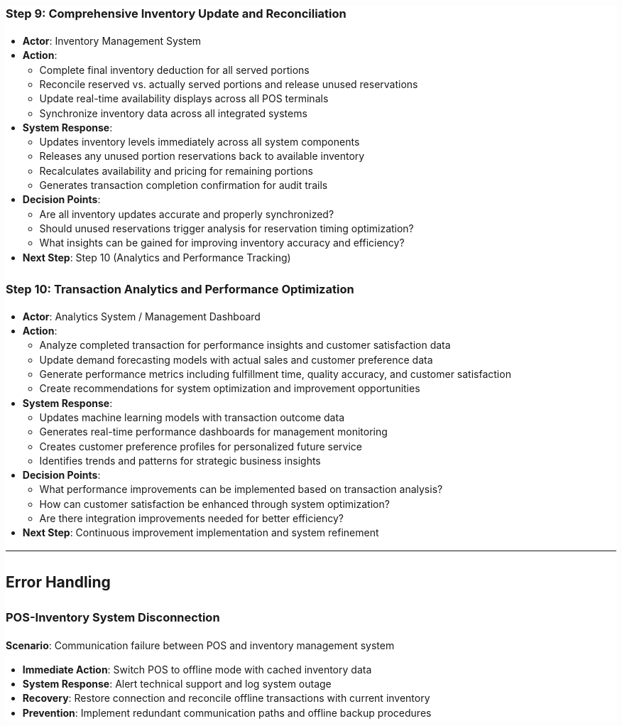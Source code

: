 ### Step 9: Comprehensive Inventory Update and Reconciliation
- **Actor**: Inventory Management System
- **Action**:
  - Complete final inventory deduction for all served portions
  - Reconcile reserved vs. actually served portions and release unused reservations
  - Update real-time availability displays across all POS terminals
  - Synchronize inventory data across all integrated systems
- **System Response**:
  - Updates inventory levels immediately across all system components
  - Releases any unused portion reservations back to available inventory
  - Recalculates availability and pricing for remaining portions
  - Generates transaction completion confirmation for audit trails
- **Decision Points**:
  - Are all inventory updates accurate and properly synchronized?
  - Should unused reservations trigger analysis for reservation timing optimization?
  - What insights can be gained for improving inventory accuracy and efficiency?
- **Next Step**: Step 10 (Analytics and Performance Tracking)

### Step 10: Transaction Analytics and Performance Optimization
- **Actor**: Analytics System / Management Dashboard
- **Action**:
  - Analyze completed transaction for performance insights and customer satisfaction data
  - Update demand forecasting models with actual sales and customer preference data
  - Generate performance metrics including fulfillment time, quality accuracy, and customer satisfaction
  - Create recommendations for system optimization and improvement opportunities
- **System Response**:
  - Updates machine learning models with transaction outcome data
  - Generates real-time performance dashboards for management monitoring
  - Creates customer preference profiles for personalized future service
  - Identifies trends and patterns for strategic business insights
- **Decision Points**:
  - What performance improvements can be implemented based on transaction analysis?
  - How can customer satisfaction be enhanced through system optimization?
  - Are there integration improvements needed for better efficiency?
- **Next Step**: Continuous improvement implementation and system refinement

---

## Error Handling

### POS-Inventory System Disconnection
**Scenario**: Communication failure between POS and inventory management system
- **Immediate Action**: Switch POS to offline mode with cached inventory data
- **System Response**: Alert technical support and log system outage
- **Recovery**: Restore connection and reconcile offline transactions with current inventory
- **Prevention**: Implement redundant communication paths and offline backup procedures
